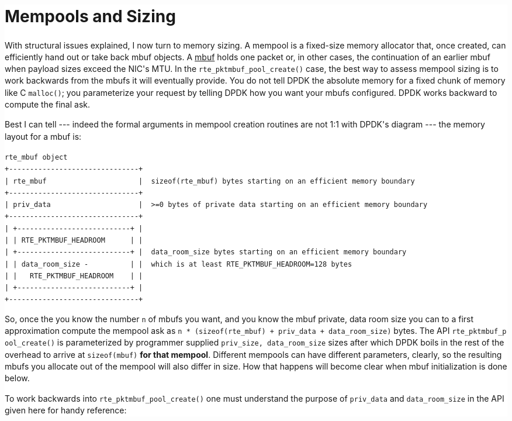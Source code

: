 # Mempools and Sizing

With structural issues explained, I now turn to memory sizing. A mempool is a fixed-size memory allocator that, once
created, can efficiently hand out or take back mbuf objects. A [mbuf](https://doc.dpdk.org/api/structrte__mbuf.html)
holds one packet or, in other cases, the continuation of an earlier mbuf when payload sizes exceed the NIC's MTU. In
the `rte_pktmbuf_pool_create()` case, the best way to assess mempool sizing is to work backwards from the mbufs it will 
eventually provide. You do not tell DPDK the absolute memory for a fixed chunk of memory like C `malloc()`; you
parameterize your request by telling DPDK how you want your mbufs configured. DPDK works backward to compute the final
ask.

Best I can tell --- indeed the formal arguments in mempool creation routines are not 1:1 with DPDK's diagram --- the
memory layout for a mbuf is:

```
rte_mbuf object
+-------------------------------+
| rte_mbuf                      |  sizeof(rte_mbuf) bytes starting on an efficient memory boundary
+-------------------------------+
| priv_data                     |  >=0 bytes of private data starting on an efficient memory boundary
+-------------------------------+
| +---------------------------+ |
| | RTE_PKTMBUF_HEADROOM      | |
| +---------------------------+ |  data_room_size bytes starting on an efficient memory boundary
| | data_room_size -          | |  which is at least RTE_PKTMBUF_HEADROOM=128 bytes
| |   RTE_PKTMBUF_HEADROOM    | |
| +---------------------------+ |
+-------------------------------+
```

So, once the you know the number `n` of mbufs you want, and you know the mbuf private, data room size you can to a
first approximation compute the mempool ask as `n * (sizeof(rte_mbuf) + priv_data + data_room_size)` bytes. The
API `rte_pktmbuf_pool_create()` is parameterized by programmer supplied `priv_size, data_room_size` sizes after which
DPDK boils in the rest of the overhead to arrive at `sizeof(mbuf)` **for that mempool**. Different mempools can have
different parameters, clearly, so the resulting mbufs you allocate out of the mempool will also differ in size. How
that happens will become clear when mbuf initialization is done below.

To work backwards into `rte_pktmbuf_pool_create()` one must understand the purpose of `priv_data` and `data_room_size`
in the API given here for handy reference:
